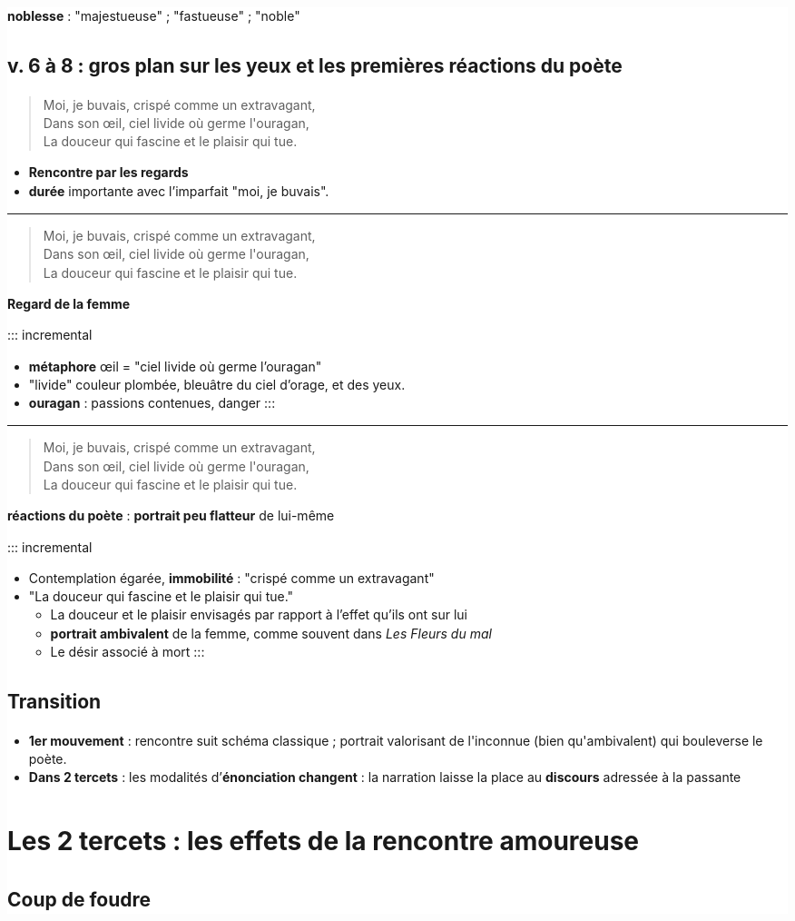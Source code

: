 **noblesse** : "majestueuse" ;  "fastueuse" ;  "noble"

## v. 6 à 8 : gros plan sur les yeux et les premières réactions du poète

> Moi, je buvais, crispé comme un extravagant,  
Dans son œil, ciel livide où germe l'ouragan,  
La douceur qui fascine et le plaisir qui tue.   

- **Rencontre par les regards**
- **durée** importante avec l’imparfait "moi, je buvais".

---

> Moi, je buvais, crispé comme un extravagant,  
Dans son œil, ciel livide où germe l'ouragan,  
La douceur qui fascine et le plaisir qui tue.   

**Regard de la femme**

::: incremental
  - **métaphore**  œil =  "ciel livide où germe l’ouragan"
  - "livide" couleur plombée, bleuâtre du ciel d’orage, et des yeux.
  - **ouragan** : passions contenues, danger
:::

---

> Moi, je buvais, crispé comme un extravagant,  
Dans son œil, ciel livide où germe l'ouragan,  
La douceur qui fascine et le plaisir qui tue.   

**réactions du poète** : **portrait peu flatteur** de lui-même

::: incremental
  - Contemplation égarée, **immobilité** : "crispé comme un extravagant"
  - "La douceur qui fascine et le plaisir qui tue."
    - La douceur et le plaisir envisagés par rapport à l’effet qu’ils ont sur lui
    - **portrait ambivalent**  de la femme, comme souvent dans *Les Fleurs du mal*
    - Le désir associé à mort
:::

## Transition

- **1er mouvement** : rencontre suit schéma classique ; portrait valorisant de l'inconnue (bien qu'ambivalent) qui bouleverse le poète.
- **Dans 2 tercets** : les modalités d’**énonciation changent** : la narration laisse la place au **discours** adressée à la passante

# Les 2 tercets : les effets de la rencontre amoureuse

## Coup de foudre
